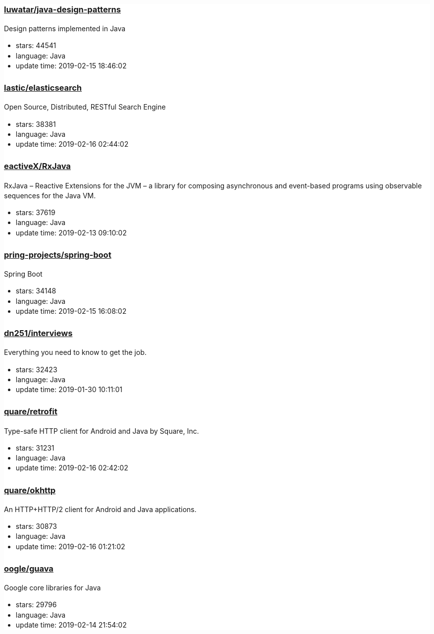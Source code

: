 ### [luwatar/java-design-patterns](https://github.com/iluwatar/java-design-patterns)
Design patterns implemented in Java
- stars: 44541
- language: Java
- update time: 2019-02-15 18:46:02

### [lastic/elasticsearch](https://github.com/elastic/elasticsearch)
Open Source, Distributed, RESTful Search Engine
- stars: 38381
- language: Java
- update time: 2019-02-16 02:44:02

### [eactiveX/RxJava](https://github.com/ReactiveX/RxJava)
RxJava – Reactive Extensions for the JVM – a library for composing asynchronous and event-based programs using observable sequences for the Java VM.
- stars: 37619
- language: Java
- update time: 2019-02-13 09:10:02

### [pring-projects/spring-boot](https://github.com/spring-projects/spring-boot)
Spring Boot
- stars: 34148
- language: Java
- update time: 2019-02-15 16:08:02

### [dn251/interviews](https://github.com/kdn251/interviews)
Everything you need to know to get the job.
- stars: 32423
- language: Java
- update time: 2019-01-30 10:11:01

### [quare/retrofit](https://github.com/square/retrofit)
Type-safe HTTP client for Android and Java by Square, Inc.
- stars: 31231
- language: Java
- update time: 2019-02-16 02:42:02

### [quare/okhttp](https://github.com/square/okhttp)
An HTTP+HTTP/2 client for Android and Java applications.
- stars: 30873
- language: Java
- update time: 2019-02-16 01:21:02

### [oogle/guava](https://github.com/google/guava)
Google core libraries for Java
- stars: 29796
- language: Java
- update time: 2019-02-14 21:54:02
